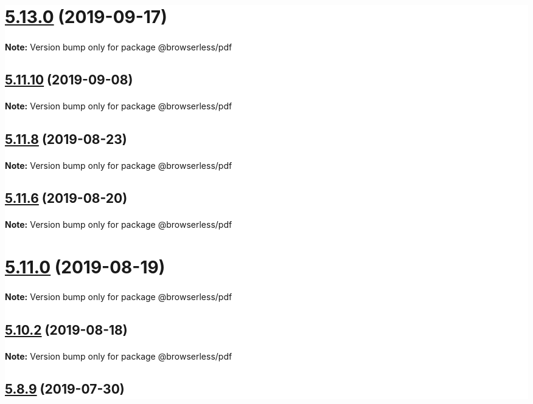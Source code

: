 



# [5.13.0](https://github.com/kikobeats/browserless/tree/master/packages/pool/compare/v5.12.0...v5.13.0) (2019-09-17)

**Note:** Version bump only for package @browserless/pdf





## [5.11.10](https://github.com/kikobeats/browserless/tree/master/packages/pool/compare/v5.11.9...v5.11.10) (2019-09-08)

**Note:** Version bump only for package @browserless/pdf





## [5.11.8](https://github.com/kikobeats/browserless/tree/master/packages/pool/compare/v5.11.7...v5.11.8) (2019-08-23)

**Note:** Version bump only for package @browserless/pdf





## [5.11.6](https://github.com/kikobeats/browserless/tree/master/packages/pool/compare/v5.11.5...v5.11.6) (2019-08-20)

**Note:** Version bump only for package @browserless/pdf





# [5.11.0](https://github.com/kikobeats/browserless/tree/master/packages/pool/compare/v5.10.2...v5.11.0) (2019-08-19)

**Note:** Version bump only for package @browserless/pdf





## [5.10.2](https://github.com/kikobeats/browserless/tree/master/packages/pool/compare/v5.10.1...v5.10.2) (2019-08-18)

**Note:** Version bump only for package @browserless/pdf





## [5.8.9](https://github.com/kikobeats/browserless/tree/master/packages/pool/compare/v5.8.8...v5.8.9) (2019-07-30)
